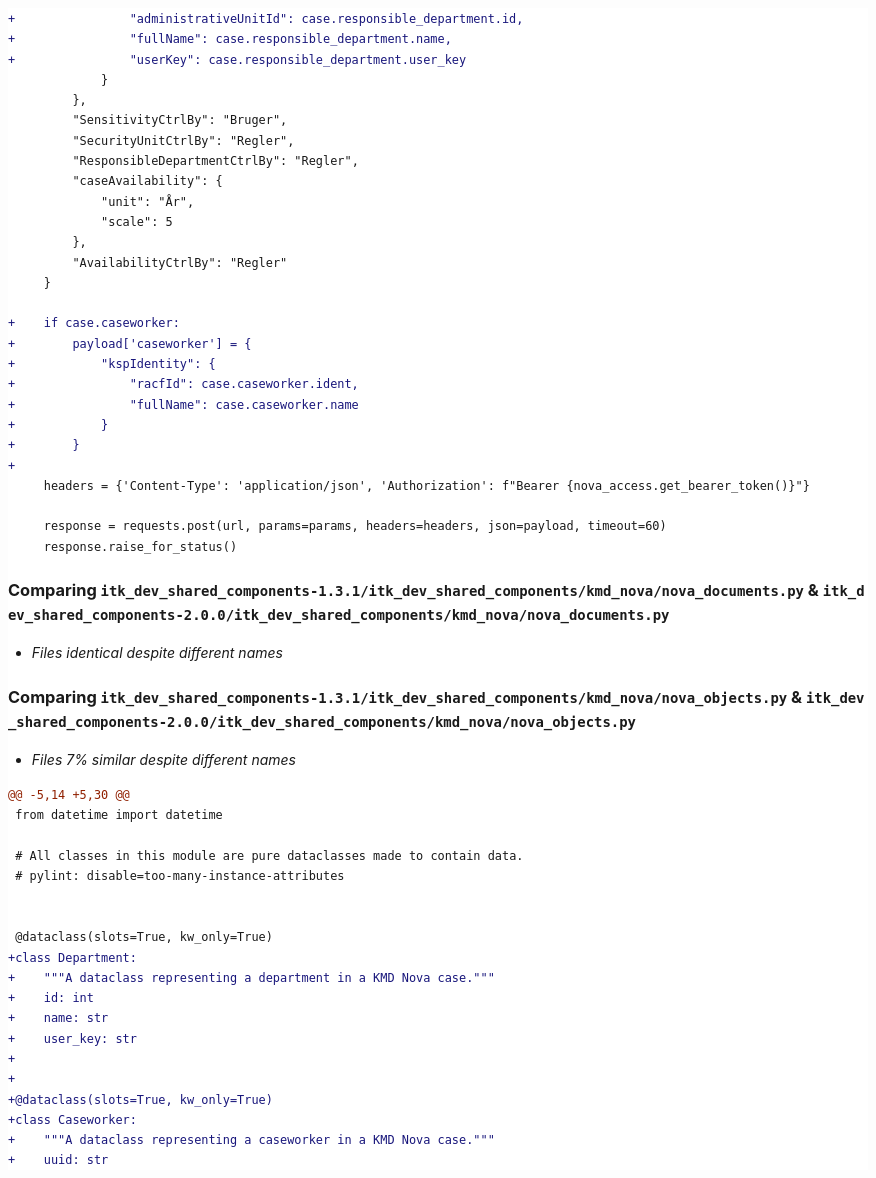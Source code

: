```diff
+                "administrativeUnitId": case.responsible_department.id,
+                "fullName": case.responsible_department.name,
+                "userKey": case.responsible_department.user_key
             }
         },
         "SensitivityCtrlBy": "Bruger",
         "SecurityUnitCtrlBy": "Regler",
         "ResponsibleDepartmentCtrlBy": "Regler",
         "caseAvailability": {
             "unit": "År",
             "scale": 5
         },
         "AvailabilityCtrlBy": "Regler"
     }
 
+    if case.caseworker:
+        payload['caseworker'] = {
+            "kspIdentity": {
+                "racfId": case.caseworker.ident,
+                "fullName": case.caseworker.name
+            }
+        }
+
     headers = {'Content-Type': 'application/json', 'Authorization': f"Bearer {nova_access.get_bearer_token()}"}
 
     response = requests.post(url, params=params, headers=headers, json=payload, timeout=60)
     response.raise_for_status()
```

### Comparing `itk_dev_shared_components-1.3.1/itk_dev_shared_components/kmd_nova/nova_documents.py` & `itk_dev_shared_components-2.0.0/itk_dev_shared_components/kmd_nova/nova_documents.py`

 * *Files identical despite different names*

### Comparing `itk_dev_shared_components-1.3.1/itk_dev_shared_components/kmd_nova/nova_objects.py` & `itk_dev_shared_components-2.0.0/itk_dev_shared_components/kmd_nova/nova_objects.py`

 * *Files 7% similar despite different names*

```diff
@@ -5,14 +5,30 @@
 from datetime import datetime
 
 # All classes in this module are pure dataclasses made to contain data.
 # pylint: disable=too-many-instance-attributes
 
 
 @dataclass(slots=True, kw_only=True)
+class Department:
+    """A dataclass representing a department in a KMD Nova case."""
+    id: int
+    name: str
+    user_key: str
+
+
+@dataclass(slots=True, kw_only=True)
+class Caseworker:
+    """A dataclass representing a caseworker in a KMD Nova case."""
+    uuid: str
```